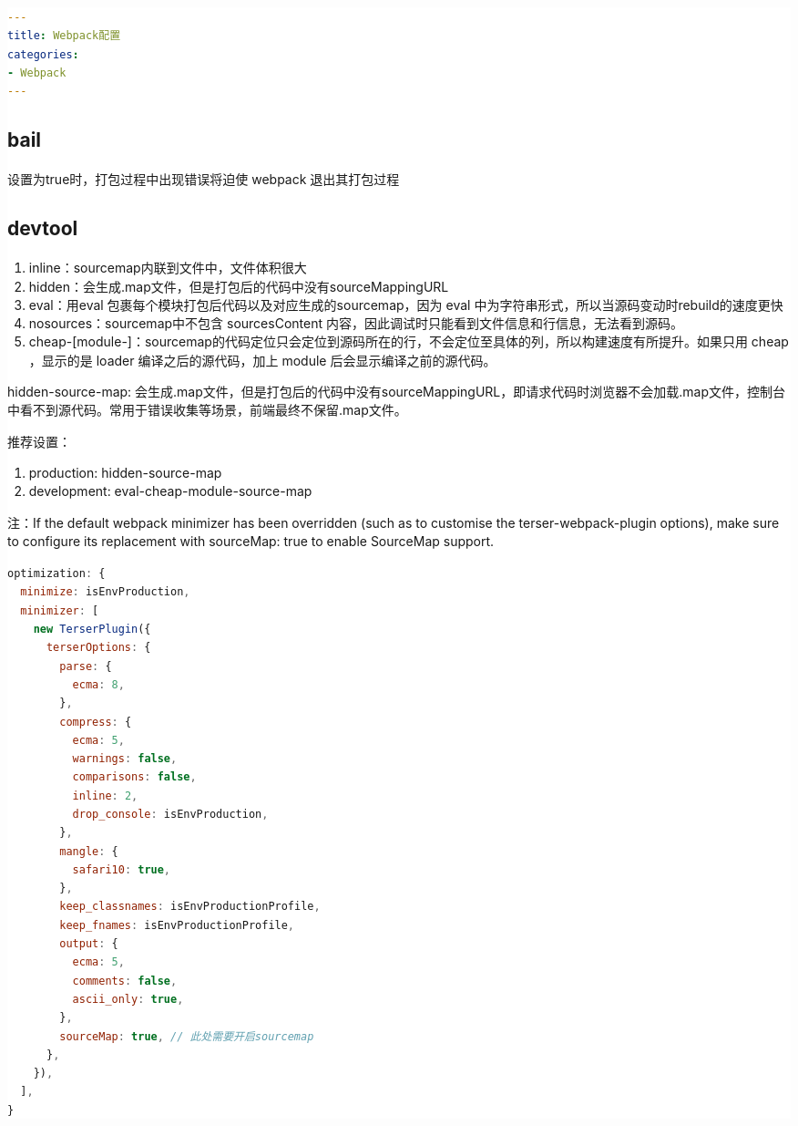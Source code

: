 ```yaml
---
title: Webpack配置
categories: 
- Webpack
---
```


## bail

设置为true时，打包过程中出现错误将迫使 webpack 退出其打包过程

## devtool

1. inline：sourcemap内联到文件中，文件体积很大
2. hidden：会生成.map文件，但是打包后的代码中没有sourceMappingURL
3. eval：用eval 包裹每个模块打包后代码以及对应生成的sourcemap，因为 eval 中为字符串形式，所以当源码变动时rebuild的速度更快
4. nosources：sourcemap中不包含 sourcesContent 内容，因此调试时只能看到文件信息和行信息，无法看到源码。
5. cheap-[module-]：sourcemap的代码定位只会定位到源码所在的行，不会定位至具体的列，所以构建速度有所提升。如果只用 cheap ，显示的是 loader 编译之后的源代码，加上 module 后会显示编译之前的源代码。

hidden-source-map: 会生成.map文件，但是打包后的代码中没有sourceMappingURL，即请求代码时浏览器不会加载.map文件，控制台中看不到源代码。常用于错误收集等场景，前端最终不保留.map文件。

推荐设置：
1. production: hidden-source-map
2. development: eval-cheap-module-source-map

注：If the default webpack minimizer has been overridden (such as to customise the terser-webpack-plugin options), make sure to configure its replacement with sourceMap: true to enable SourceMap support.

```js
optimization: {
  minimize: isEnvProduction,
  minimizer: [
    new TerserPlugin({
      terserOptions: {
        parse: {
          ecma: 8,
        },
        compress: {
          ecma: 5,
          warnings: false,
          comparisons: false,
          inline: 2,
          drop_console: isEnvProduction,
        },
        mangle: {
          safari10: true,
        },
        keep_classnames: isEnvProductionProfile,
        keep_fnames: isEnvProductionProfile,
        output: {
          ecma: 5,
          comments: false,
          ascii_only: true,
        },
        sourceMap: true, // 此处需要开启sourcemap
      },
    }),
  ],
}
```
